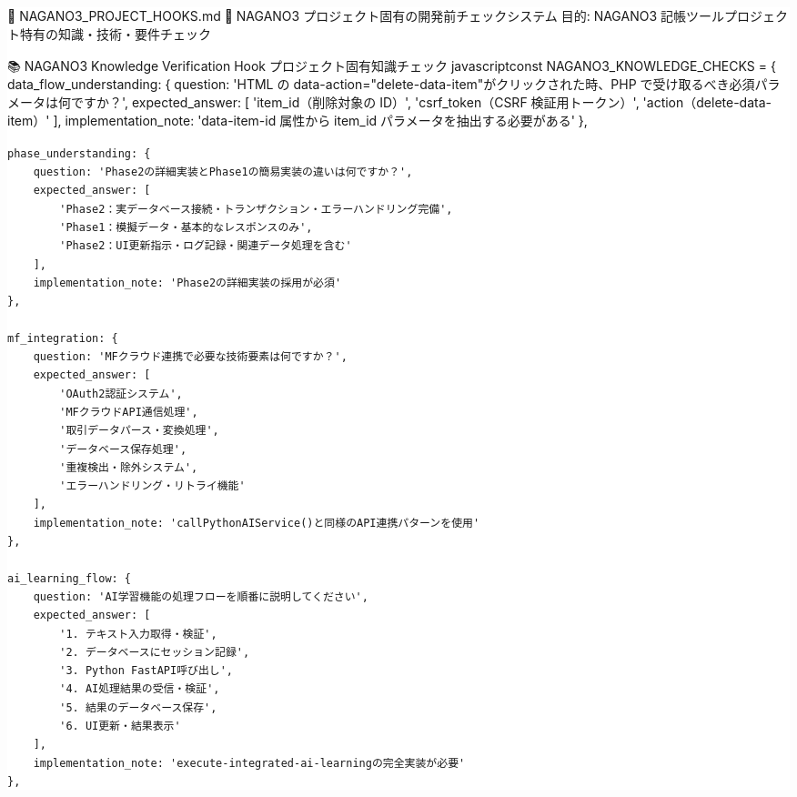 🎯 NAGANO3_PROJECT_HOOKS.md
🎯 NAGANO3 プロジェクト固有の開発前チェックシステム
目的: NAGANO3 記帳ツールプロジェクト特有の知識・技術・要件チェック

📚 NAGANO3 Knowledge Verification Hook
プロジェクト固有知識チェック
javascriptconst NAGANO3_KNOWLEDGE_CHECKS = {
data_flow_understanding: {
question: 'HTML の data-action="delete-data-item"がクリックされた時、PHP で受け取るべき必須パラメータは何ですか？',
expected_answer: [
'item_id（削除対象の ID）',
'csrf_token（CSRF 検証用トークン）',
'action（delete-data-item）'
],
implementation_note: 'data-item-id 属性から item_id パラメータを抽出する必要がある'
},

    phase_understanding: {
        question: 'Phase2の詳細実装とPhase1の簡易実装の違いは何ですか？',
        expected_answer: [
            'Phase2：実データベース接続・トランザクション・エラーハンドリング完備',
            'Phase1：模擬データ・基本的なレスポンスのみ',
            'Phase2：UI更新指示・ログ記録・関連データ処理を含む'
        ],
        implementation_note: 'Phase2の詳細実装の採用が必須'
    },

    mf_integration: {
        question: 'MFクラウド連携で必要な技術要素は何ですか？',
        expected_answer: [
            'OAuth2認証システム',
            'MFクラウドAPI通信処理',
            '取引データパース・変換処理',
            'データベース保存処理',
            '重複検出・除外システム',
            'エラーハンドリング・リトライ機能'
        ],
        implementation_note: 'callPythonAIService()と同様のAPI連携パターンを使用'
    },

    ai_learning_flow: {
        question: 'AI学習機能の処理フローを順番に説明してください',
        expected_answer: [
            '1. テキスト入力取得・検証',
            '2. データベースにセッション記録',
            '3. Python FastAPI呼び出し',
            '4. AI処理結果の受信・検証',
            '5. 結果のデータベース保存',
            '6. UI更新・結果表示'
        ],
        implementation_note: 'execute-integrated-ai-learningの完全実装が必要'
    },
